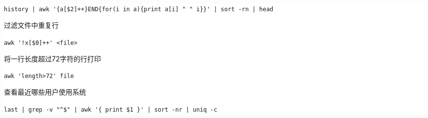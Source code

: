     history | awk '{a[$2]++}END{for(i in a){print a[i] " " i}}' | sort -rn | head

过滤文件中重复行

    awk '!x[$0]++' <file>

将一行长度超过72字符的行打印

    awk 'length>72' file

查看最近哪些用户使用系统

    last | grep -v "^$" | awk '{ print $1 }' | sort -nr | uniq -c


